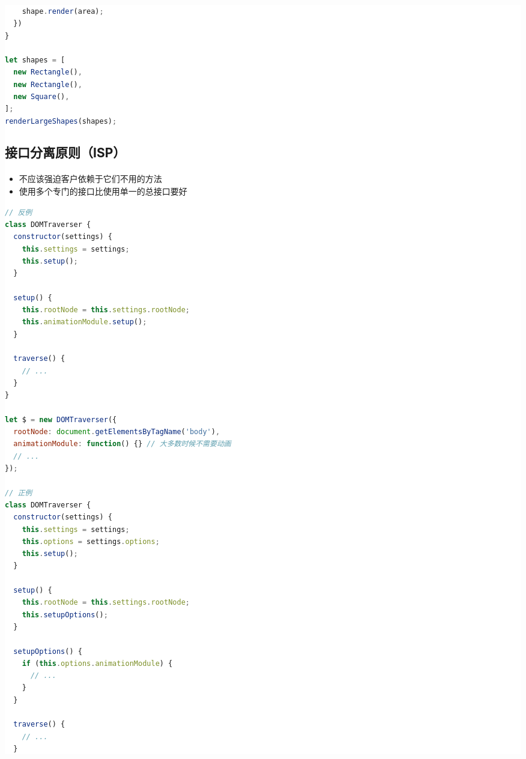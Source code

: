```js
    shape.render(area);
  })
}

let shapes = [
  new Rectangle(),
  new Rectangle(),
  new Square(),
];
renderLargeShapes(shapes);
```

## 接口分离原则（ISP）

- 不应该强迫客户依赖于它们不用的方法
- 使用多个专门的接口比使用单一的总接口要好

```js
// 反例
class DOMTraverser {
  constructor(settings) {
    this.settings = settings;
    this.setup();
  }

  setup() {
    this.rootNode = this.settings.rootNode;
    this.animationModule.setup();
  }

  traverse() {
    // ...
  }
}

let $ = new DOMTraverser({
  rootNode: document.getElementsByTagName('body'),
  animationModule: function() {} // 大多数时候不需要动画
  // ...
});

// 正例
class DOMTraverser {
  constructor(settings) {
    this.settings = settings;
    this.options = settings.options;
    this.setup();
  }

  setup() {
    this.rootNode = this.settings.rootNode;
    this.setupOptions();
  }

  setupOptions() {
    if (this.options.animationModule) {
      // ...
    }
  }

  traverse() {
    // ...
  }
```
